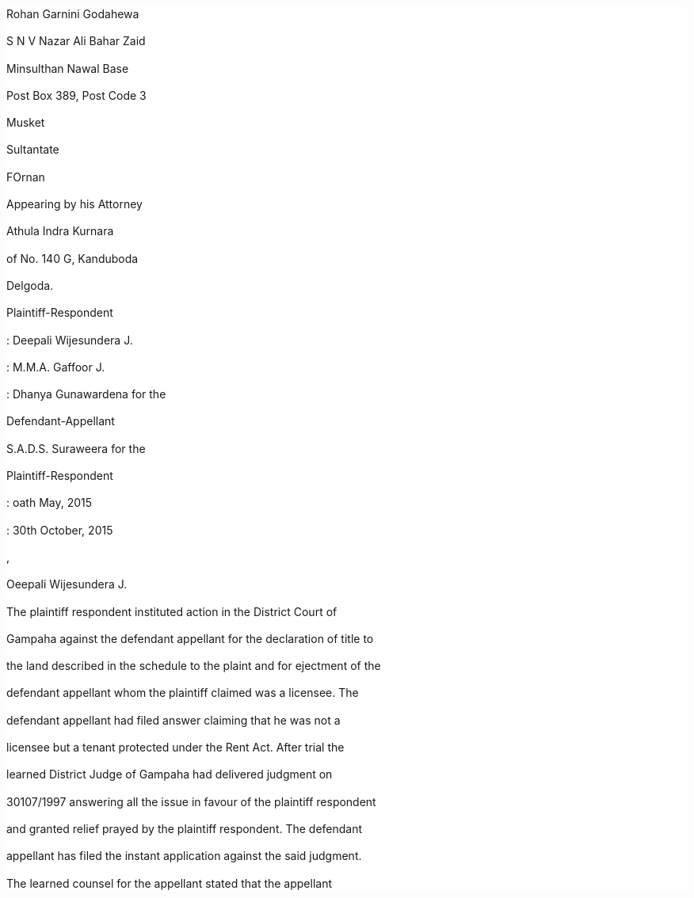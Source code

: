 Rohan Garnini Godahewa

S N V Nazar Ali Bahar Zaid

Minsulthan Nawal Base

Post Box 389, Post Code 3

Musket

Sultantate

FOrnan

Appearing by his Attorney

Athula Indra Kurnara

of No. 140 G, Kanduboda

Delgoda.

Plaintiff-Respondent

: Deepali Wijesundera J.

: M.M.A. Gaffoor J.

: Dhanya Gunawardena for the

Defendant-Appellant

S.A.D.S. Suraweera for the

Plaintiff-Respondent

: oath May, 2015

: 30th October, 2015

,

Oeepali Wijesundera J.

The plaintiff respondent instituted action in the District Court of

Gampaha against the defendant appellant for the declaration of title to

the land described in the schedule to the plaint and for ejectment of the

defendant appellant whom the plaintiff claimed was a licensee. The

defendant appellant had filed answer claiming that he was not a

licensee but a tenant protected under the Rent Act. After trial the

learned District Judge of Gampaha had delivered judgment on

30107/1997 answering all the issue in favour of the plaintiff respondent

and granted relief prayed by the plaintiff respondent. The defendant

appellant has filed the instant application against the said judgment.

The learned counsel for the appellant stated that the appellant
